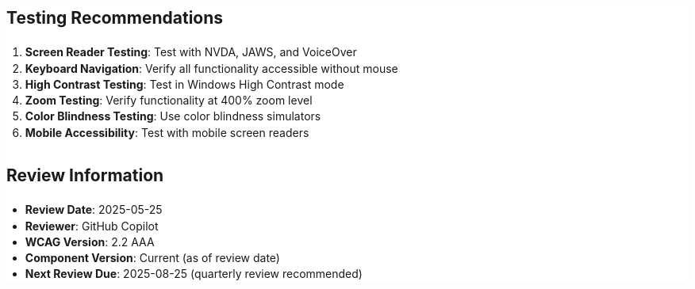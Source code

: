 ## Testing Recommendations

1. **Screen Reader Testing**: Test with NVDA, JAWS, and VoiceOver
2. **Keyboard Navigation**: Verify all functionality accessible without mouse
3. **High Contrast Testing**: Test in Windows High Contrast mode
4. **Zoom Testing**: Verify functionality at 400% zoom level
5. **Color Blindness Testing**: Use color blindness simulators
6. **Mobile Accessibility**: Test with mobile screen readers

## Review Information

- **Review Date**: 2025-05-25
- **Reviewer**: GitHub Copilot
- **WCAG Version**: 2.2 AAA
- **Component Version**: Current (as of review date)
- **Next Review Due**: 2025-08-25 (quarterly review recommended)

